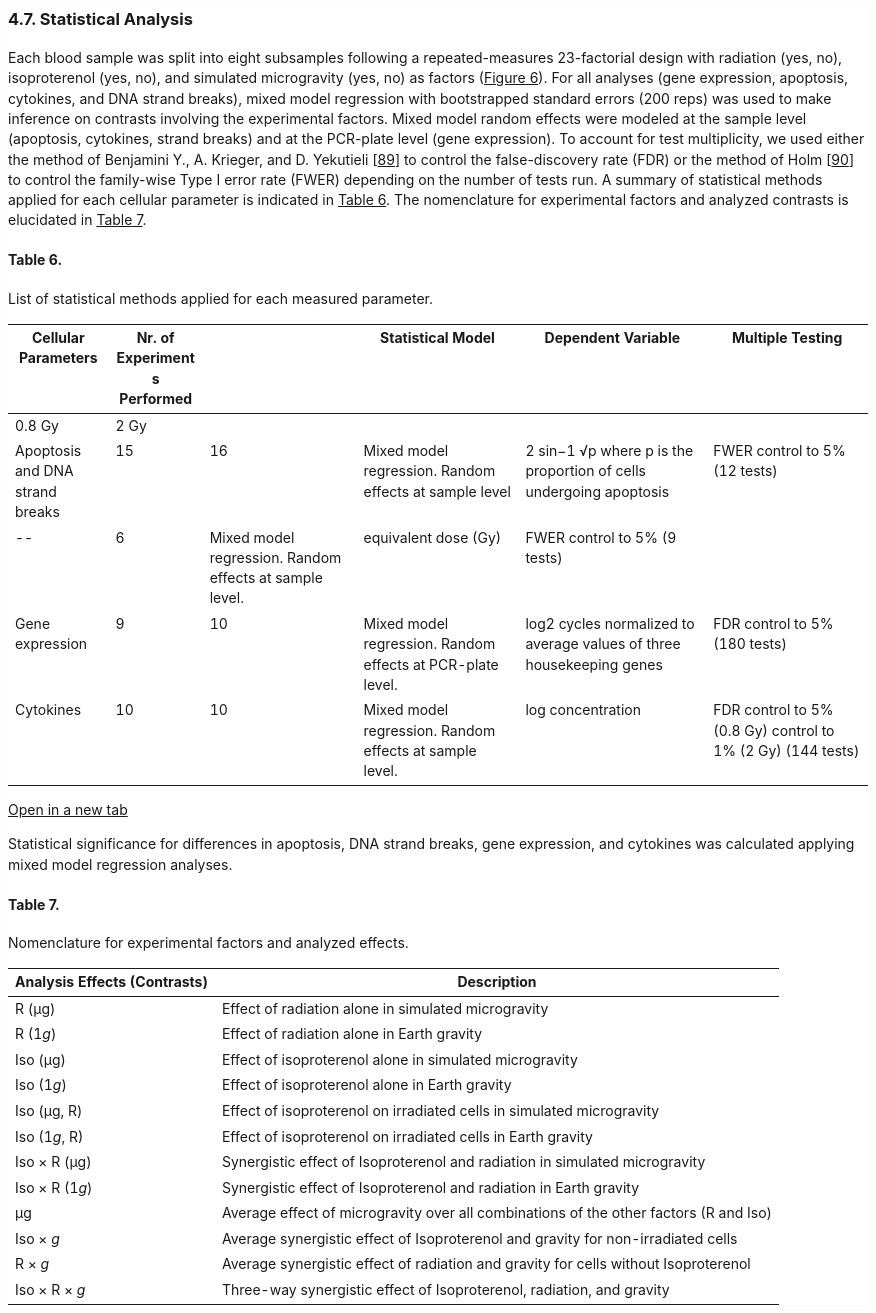 ### 4.7. Statistical Analysis

Each blood sample was split into eight subsamples following a repeated-measures 23-factorial design with radiation (yes, no), isoproterenol (yes, no), and simulated microgravity (yes, no) as factors ([Figure 6](#ijms-19-03689-f006)). For all analyses (gene expression, apoptosis, cytokines, and DNA strand breaks), mixed model regression with bootstrapped standard errors (200 reps) was used to make inference on contrasts involving the experimental factors. Mixed model random effects were modeled at the sample level (apoptosis, cytokines, strand breaks) and at the PCR-plate level (gene expression). To account for test multiplicity, we used either the method of Benjamini Y., A. Krieger, and D. Yekutieli [[89](#B89-ijms-19-03689)] to control the false-discovery rate (FDR) or the method of Holm [[90](#B90-ijms-19-03689)] to control the family-wise Type I error rate (FWER) depending on the number of tests run. A summary of statistical methods applied for each cellular parameter is indicated in [Table 6](#ijms-19-03689-t006). The nomenclature for experimental factors and analyzed contrasts is elucidated in [Table 7](#ijms-19-03689-t007).

#### Table 6.

List of statistical methods applied for each measured parameter.

| Cellular Parameters | Nr. of Experiments Performed | | Statistical Model | Dependent Variable | Multiple Testing |
| --- | --- | --- | --- | --- | --- |
| 0.8 Gy | 2 Gy |
| Apoptosis and DNA strand breaks | 15 | 16 | Mixed model regression. Random effects at sample level | 2 sin−1 √p where p is the proportion of cells undergoing apoptosis | FWER control to 5% (12 tests) |
| -- | 6 | Mixed model regression. Random effects at sample level. | equivalent dose (Gy) | FWER control to 5% (9 tests) |
| Gene expression | 9 | 10 | Mixed model regression. Random effects at PCR-plate level. | log2 cycles normalized to average values of three housekeeping genes | FDR control to 5% (180 tests) |
| Cytokines | 10 | 10 | Mixed model regression. Random effects at sample level. | log concentration | FDR control to 5% (0.8 Gy) control to 1% (2 Gy) (144 tests) |

[Open in a new tab](table/ijms-19-03689-t006/)

Statistical significance for differences in apoptosis, DNA strand breaks, gene expression, and cytokines was calculated applying mixed model regression analyses.

#### Table 7.

Nomenclature for experimental factors and analyzed effects.

| Analysis Effects (Contrasts) | Description |
| --- | --- |
| R (µg) | Effect of radiation alone in simulated microgravity |
| R (1*g*) | Effect of radiation alone in Earth gravity |
| Iso (µg) | Effect of isoproterenol alone in simulated microgravity |
| Iso (1*g*) | Effect of isoproterenol alone in Earth gravity |
| Iso (µg, R) | Effect of isoproterenol on irradiated cells in simulated microgravity |
| Iso (1*g*, R) | Effect of isoproterenol on irradiated cells in Earth gravity |
| Iso × R (µg) | Synergistic effect of Isoproterenol and radiation in simulated microgravity |
| Iso × R (1*g*) | Synergistic effect of Isoproterenol and radiation in Earth gravity |
| µg | Average effect of microgravity over all combinations of the other factors (R and Iso) |
| Iso × *g* | Average synergistic effect of Isoproterenol and gravity for non-irradiated cells |
| R × *g* | Average synergistic effect of radiation and gravity for cells without Isoproterenol |
| Iso × R × *g* | Three-way synergistic effect of Isoproterenol, radiation, and gravity |
